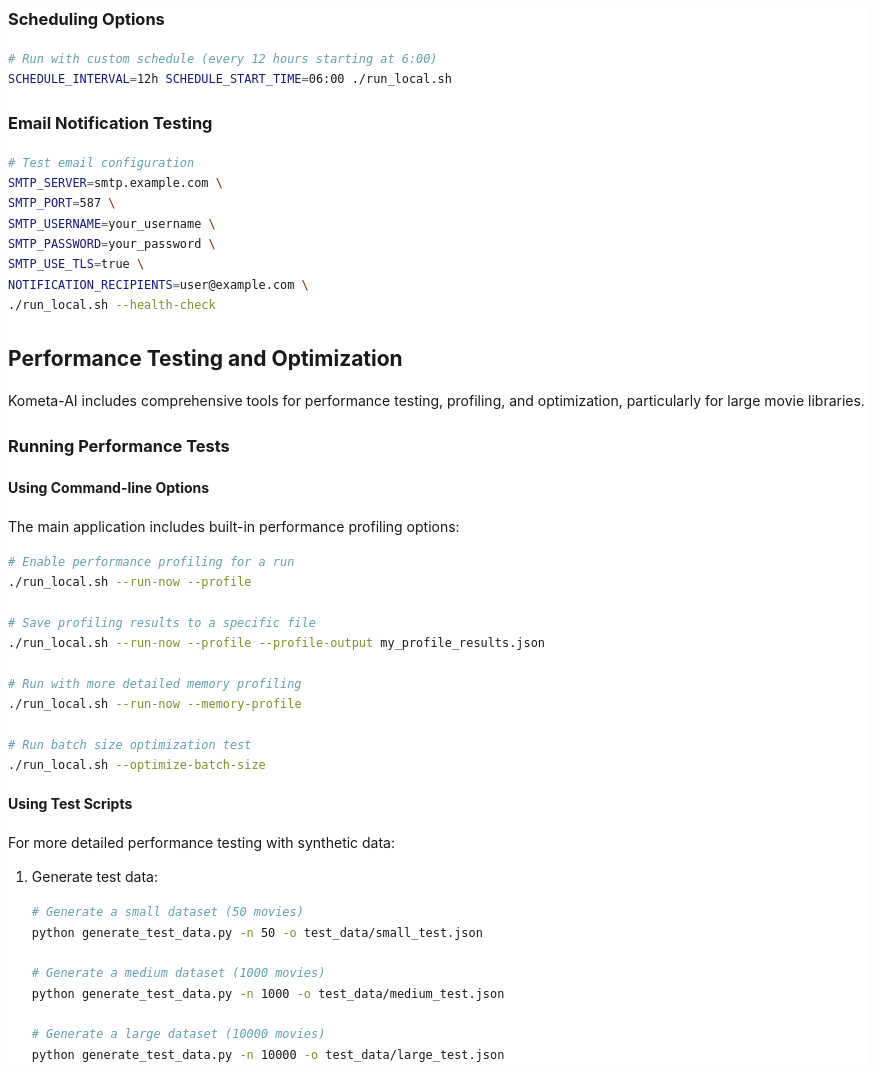 ### Scheduling Options

```bash
# Run with custom schedule (every 12 hours starting at 6:00)
SCHEDULE_INTERVAL=12h SCHEDULE_START_TIME=06:00 ./run_local.sh
```

### Email Notification Testing

```bash
# Test email configuration
SMTP_SERVER=smtp.example.com \
SMTP_PORT=587 \
SMTP_USERNAME=your_username \
SMTP_PASSWORD=your_password \
SMTP_USE_TLS=true \
NOTIFICATION_RECIPIENTS=user@example.com \
./run_local.sh --health-check
```

## Performance Testing and Optimization

Kometa-AI includes comprehensive tools for performance testing, profiling, and optimization, particularly for large movie libraries.

### Running Performance Tests

#### Using Command-line Options

The main application includes built-in performance profiling options:

```bash
# Enable performance profiling for a run
./run_local.sh --run-now --profile

# Save profiling results to a specific file
./run_local.sh --run-now --profile --profile-output my_profile_results.json

# Run with more detailed memory profiling
./run_local.sh --run-now --memory-profile

# Run batch size optimization test
./run_local.sh --optimize-batch-size
```

#### Using Test Scripts

For more detailed performance testing with synthetic data:

1. Generate test data:
   ```bash
   # Generate a small dataset (50 movies)
   python generate_test_data.py -n 50 -o test_data/small_test.json

   # Generate a medium dataset (1000 movies)
   python generate_test_data.py -n 1000 -o test_data/medium_test.json

   # Generate a large dataset (10000 movies)
   python generate_test_data.py -n 10000 -o test_data/large_test.json
   ```
